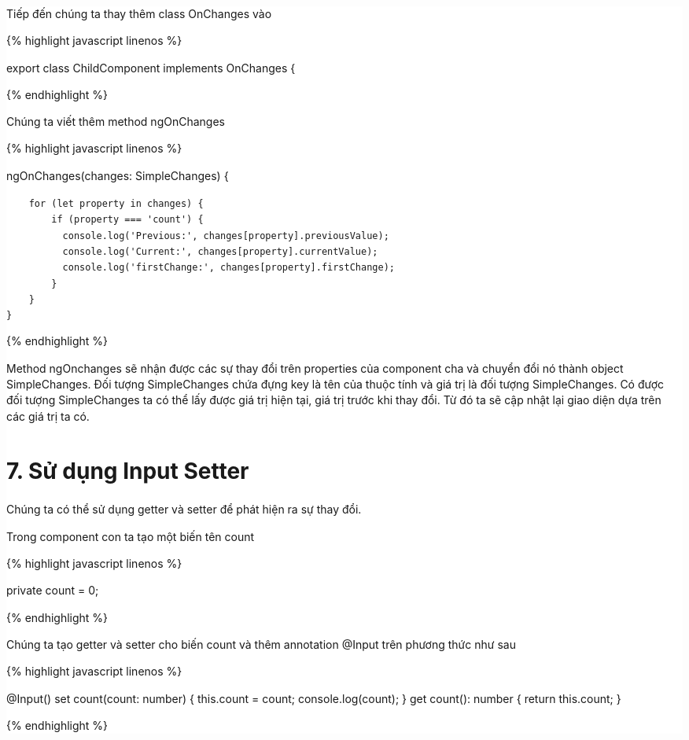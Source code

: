 Tiếp đến chúng ta thay thêm class OnChanges vào

{% highlight javascript linenos %}

export class ChildComponent implements OnChanges {
 
{% endhighlight %}

Chúng ta viết thêm method ngOnChanges

{% highlight javascript linenos %}

ngOnChanges(changes: SimpleChanges) {
 
        for (let property in changes) {
            if (property === 'count') {
              console.log('Previous:', changes[property].previousValue);
              console.log('Current:', changes[property].currentValue);
              console.log('firstChange:', changes[property].firstChange);
            } 
        }
    }
 
{% endhighlight %}

Method ngOnchanges sẽ nhận được các sự thay đổi trên properties của component cha và chuyển đổi nó thành object SimpleChanges. Đối tượng SimpleChanges chứa đựng key là tên của thuộc tính và giá trị là đối tượng SimpleChanges. Có được đối tượng SimpleChanges ta có thể lấy được giá trị hiện tại, giá trị trước khi thay đổi. Từ đó ta sẽ cập nhật lại giao diện dựa trên các giá trị ta có.

# **7. Sử dụng Input Setter**

Chúng ta có thể sử dụng getter và setter để phát hiện ra sự thay đổi.

Trong component con ta tạo một biến tên count

{% highlight javascript linenos %}

private count = 0;

{% endhighlight %}

Chúng ta tạo getter và setter cho biến count và thêm annotation @Input trên phương thức như sau

{% highlight javascript linenos %}

@Input()
set count(count: number) {
    this.count = count;
    console.log(count);
}
get count(): number { return this.count; }

{% endhighlight %}











